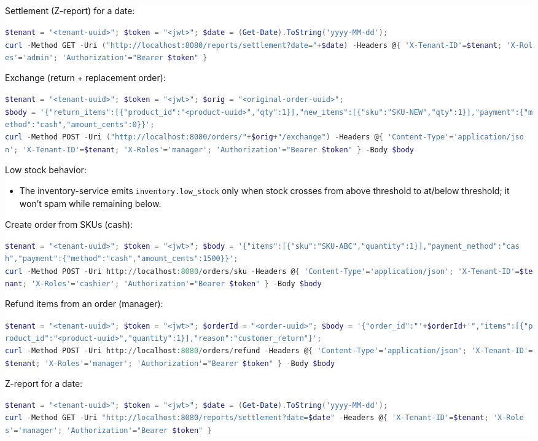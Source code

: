 Settlement (Z-report) for a date:

```powershell
$tenant = "<tenant-uuid>"; $token = "<jwt>"; $date = (Get-Date).ToString('yyyy-MM-dd');
curl -Method GET -Uri ("http://localhost:8080/reports/settlement?date="+$date) -Headers @{ 'X-Tenant-ID'=$tenant; 'X-Roles'='admin'; 'Authorization'="Bearer $token" }
```

Exchange (return + replacement order):

```powershell
$tenant = "<tenant-uuid>"; $token = "<jwt>"; $orig = "<original-order-uuid>";
$body = '{"return_items":[{"product_id":"<product-uuid>","qty":1}],"new_items":[{"sku":"SKU-NEW","qty":1}],"payment":{"method":"cash","amount_cents":0}}';
curl -Method POST -Uri ("http://localhost:8080/orders/"+$orig+"/exchange") -Headers @{ 'Content-Type'='application/json'; 'X-Tenant-ID'=$tenant; 'X-Roles'='manager'; 'Authorization'="Bearer $token" } -Body $body
```

Low stock behavior:

- The inventory-service emits `inventory.low_stock` only when stock crosses from above threshold to at/below threshold; it won’t spam while remaining below.

Create order from SKUs (cash):

```powershell
$tenant = "<tenant-uuid>"; $token = "<jwt>"; $body = '{"items":[{"sku":"SKU-ABC","quantity":1}],"payment_method":"cash","payment":{"method":"cash","amount_cents":1500}}';
curl -Method POST -Uri http://localhost:8080/orders/sku -Headers @{ 'Content-Type'='application/json'; 'X-Tenant-ID'=$tenant; 'X-Roles'='cashier'; 'Authorization'="Bearer $token" } -Body $body
```

Refund items from an order (manager):

```powershell
$tenant = "<tenant-uuid>"; $token = "<jwt>"; $orderId = "<order-uuid>"; $body = '{"order_id":"'+$orderId+'","items":[{"product_id":"<product-uuid>","quantity":1}],"reason":"customer_return"}';
curl -Method POST -Uri http://localhost:8080/orders/refund -Headers @{ 'Content-Type'='application/json'; 'X-Tenant-ID'=$tenant; 'X-Roles'='manager'; 'Authorization'="Bearer $token" } -Body $body
```

Z-report for a date:

```powershell
$tenant = "<tenant-uuid>"; $token = "<jwt>"; $date = (Get-Date).ToString('yyyy-MM-dd');
curl -Method GET -Uri "http://localhost:8080/reports/settlement?date=$date" -Headers @{ 'X-Tenant-ID'=$tenant; 'X-Roles'='manager'; 'Authorization'="Bearer $token" }
```
